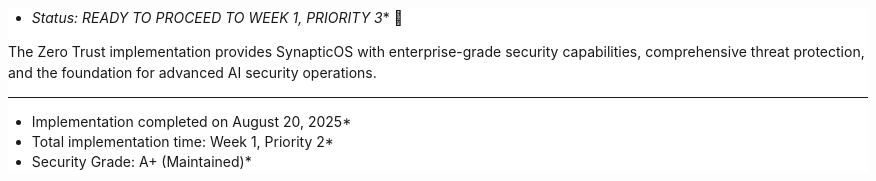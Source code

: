 * *Status: READY TO PROCEED TO WEEK 1, PRIORITY 3** 🎯

The Zero Trust implementation provides SynapticOS with enterprise-grade security capabilities, comprehensive threat protection, and the foundation for advanced AI security operations.

- --

* Implementation completed on August 20, 2025*
* Total implementation time: Week 1, Priority 2*
* Security Grade: A+ (Maintained)*
